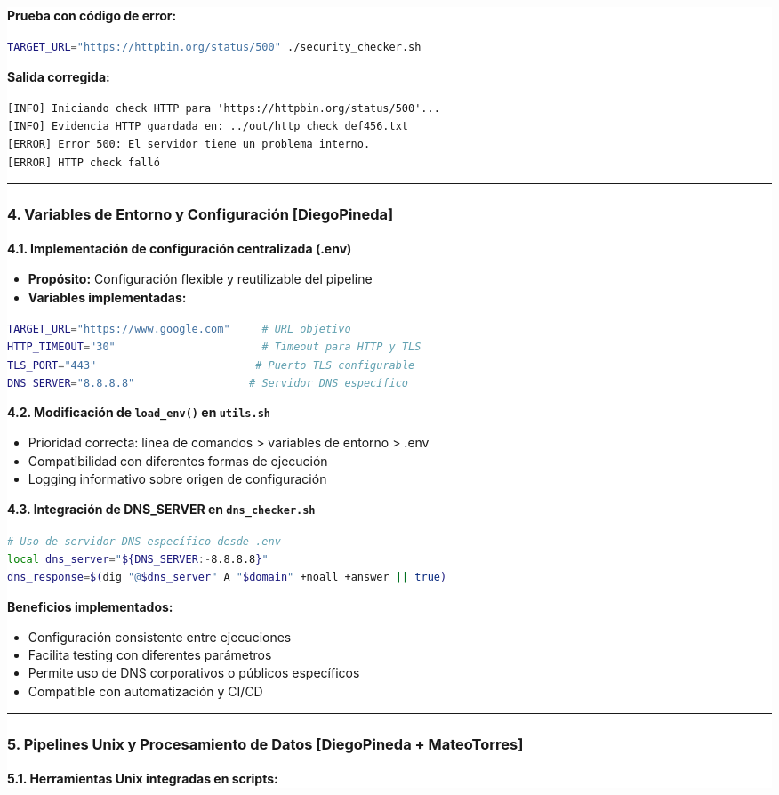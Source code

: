 **Prueba con código de error:**

```bash
TARGET_URL="https://httpbin.org/status/500" ./security_checker.sh
```

**Salida corregida:**

```
[INFO] Iniciando check HTTP para 'https://httpbin.org/status/500'...
[INFO] Evidencia HTTP guardada en: ../out/http_check_def456.txt
[ERROR] Error 500: El servidor tiene un problema interno.
[ERROR] HTTP check falló
```

---

### 4. Variables de Entorno y Configuración [DiegoPineda]

**4.1. Implementación de configuración centralizada (.env)**

- **Propósito:** Configuración flexible y reutilizable del pipeline
- **Variables implementadas:**

```bash
TARGET_URL="https://www.google.com"     # URL objetivo
HTTP_TIMEOUT="30"                       # Timeout para HTTP y TLS
TLS_PORT="443"                         # Puerto TLS configurable
DNS_SERVER="8.8.8.8"                  # Servidor DNS específico
```

**4.2. Modificación de `load_env()` en `utils.sh`**

- Prioridad correcta: línea de comandos > variables de entorno > .env
- Compatibilidad con diferentes formas de ejecución
- Logging informativo sobre origen de configuración

**4.3. Integración de DNS_SERVER en `dns_checker.sh`**

```bash
# Uso de servidor DNS específico desde .env
local dns_server="${DNS_SERVER:-8.8.8.8}"
dns_response=$(dig "@$dns_server" A "$domain" +noall +answer || true)
```

**Beneficios implementados:**

- Configuración consistente entre ejecuciones
- Facilita testing con diferentes parámetros
- Permite uso de DNS corporativos o públicos específicos
- Compatible con automatización y CI/CD

---

### 5. Pipelines Unix y Procesamiento de Datos [DiegoPineda + MateoTorres]

**5.1. Herramientas Unix integradas en scripts:**
